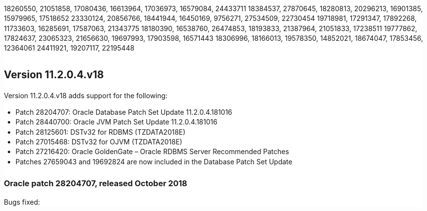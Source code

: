 18260550, 21051858, 17080436, 16613964, 17036973, 16579084, 24433711 18384537, 27870645, 18280813, 20296213, 16901385, 15979965, 17518652 23330124, 20856766, 18441944, 16450169, 9756271, 27534509, 22730454 19718981, 17291347, 17892268, 11733603, 16285691, 17587063, 21343775 18180390, 16538760, 26474853, 18193833, 21387964, 21051833, 17238511 19777862, 17824637, 23065323, 21656630, 19697993, 17903598, 16571443 18306996, 18166013, 19578350, 14852021, 18674047, 17853456, 12364061 24411921, 19207117, 22195448 

## Version 11\.2\.0\.4\.v18<a name="Appendix.Oracle.PatchComposition.11.2.0.4.v18"></a>

Version 11\.2\.0\.4\.v18 adds support for the following:
+ Patch 28204707: Oracle Database Patch Set Update 11\.2\.0\.4\.181016
+ Patch 28440700: Oracle JVM Patch Set Update 11\.2\.0\.4\.181016
+ Patch 28125601: DSTv32 for RDBMS \(TZDATA2018E\)
+ Patch 27015468: DSTv32 for OJVM \(TZDATA2018E\)
+ Patch 27216420: Oracle GoldenGate – Oracle RDBMS Server Recommended Patches
+ Patches 27659043 and 19692824 are now included in the Database Patch Set Update

### Oracle patch 28204707, released October 2018<a name="w50aac31d111c23c16b7"></a>

Bugs fixed:
